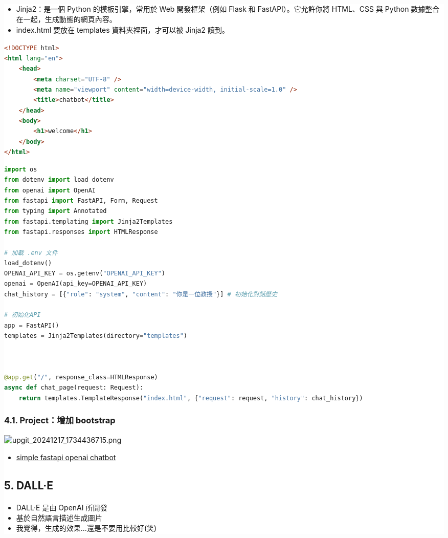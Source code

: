 -   Jinja2：是一個 Python 的模板引擎，常用於 Web 開發框架（例如 Flask 和 FastAPI）。它允許你將 HTML、CSS 與 Python 數據整合在一起，生成動態的網頁內容。
-   index.html 要放在 templates 資料夾裡面，才可以被 Jinja2 讀到。

```html
<!DOCTYPE html>
<html lang="en">
    <head>
        <meta charset="UTF-8" />
        <meta name="viewport" content="width=device-width, initial-scale=1.0" />
        <title>chatbot</title>
    </head>
    <body>
        <h1>welcome</h1>
    </body>
</html>
```

```python
import os
from dotenv import load_dotenv
from openai import OpenAI
from fastapi import FastAPI, Form, Request
from typing import Annotated
from fastapi.templating import Jinja2Templates
from fastapi.responses import HTMLResponse

# 加載 .env 文件
load_dotenv()
OPENAI_API_KEY = os.getenv("OPENAI_API_KEY")
openai = OpenAI(api_key=OPENAI_API_KEY)
chat_history = [{"role": "system", "content": "你是一位教授"}] # 初始化對話歷史

# 初始化API
app = FastAPI()
templates = Jinja2Templates(directory="templates")



@app.get("/", response_class=HTMLResponse)
async def chat_page(request: Request):
    return templates.TemplateResponse("index.html", {"request": request, "history": chat_history})
```

### 4.1. Project：增加 bootstrap

![upgit_20241217_1734436715.png](https://raw.githubusercontent.com/kcwc1029/obsidian-upgit-image/main/2024/12/upgit_20241217_1734436715.png)

-   [simple fastapi openai chatbot](./simple%20fastapi%20openai%20chat/main.py)

## 5. DALL·E

-   DALL·E 是由 OpenAI 所開發
-   基於自然語言描述生成圖片
-   我覺得，生成的效果...還是不要用比較好(笑)
